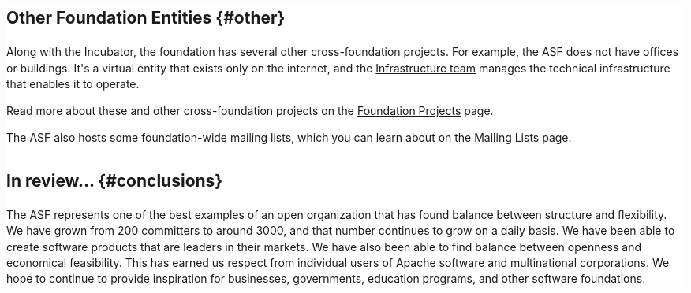 ## Other Foundation Entities  {#other}

Along with the Incubator, the foundation has several other
cross-foundation projects. For example, the ASF does not have offices or
buildings. It's a virtual entity that exists only on the internet, and the [Infrastructure team](../dev/infrastructure.html) manages the
technical infrastructure that enables it to operate.

Read more about these and other cross-foundation projects on the [Foundation
Projects](https://www.apache.org/foundation/foundation-projects.html) page.

The ASF also hosts some foundation-wide mailing lists, which you can learn about
on the [Mailing Lists](https://www.apache.org/foundation/mailinglists.html) page.

## In review...  {#conclusions}

The ASF represents one of the best
examples of an open organization that has found balance between structure
and flexibility. We have grown from 200 committers to around 3000, and that
number continues to grow on a daily basis. We have been able to create
software products that are leaders in their markets. We have also
been able to find balance between openness and economical feasibility. This
has earned us respect from individual users of Apache software and
multinational corporations. We hope to continue to provide inspiration for
businesses, governments, education programs, and other software foundations.


  [1]: /foundation/governance/
  [2]: /foundation/governance/
  [3]: /dev/
